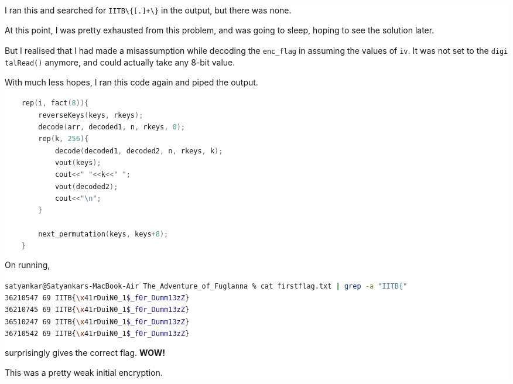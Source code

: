 I ran this and searched for `IITB\{[.]+\}` in the output, but there was none.

At this point, I was pretty exhausted from this problem, and was going to sleep, hoping to see the solution later.

But I realised that I had made a misassumption while decoding the `enc_flag` in assuming the values of `iv`. It was not set to the `digitalRead()` anymore, and could actually take any 8-bit value.

With much less hopes, I ran this code again and piped the output.

```cpp
	rep(i, fact(8)){
		reverseKeys(keys, rkeys);
		decode(arr, decoded1, n, rkeys, 0);
		rep(k, 256){
			decode(decoded1, decoded2, n, rkeys, k);
			vout(keys);
			cout<<" "<<k<<" ";
			vout(decoded2);
			cout<<"\n";
		}

		next_permutation(keys, keys+8);
	}
```

On running,

```bash
satyankar@Satyankars-MacBook-Air The_Adventure_of_Fuglanna % cat firstflag.txt | grep -a "IITB{"
36210547 69 IITB{\x41rDuiN0_1$_f0r_Dumm13zZ}
36210745 69 IITB{\x41rDuiN0_1$_f0r_Dumm13zZ}
36510247 69 IITB{\x41rDuiN0_1$_f0r_Dumm13zZ}
36710542 69 IITB{\x41rDuiN0_1$_f0r_Dumm13zZ}
```

surprisingly gives the correct flag. **WOW!**

This was a pretty weak initial encryption. 







